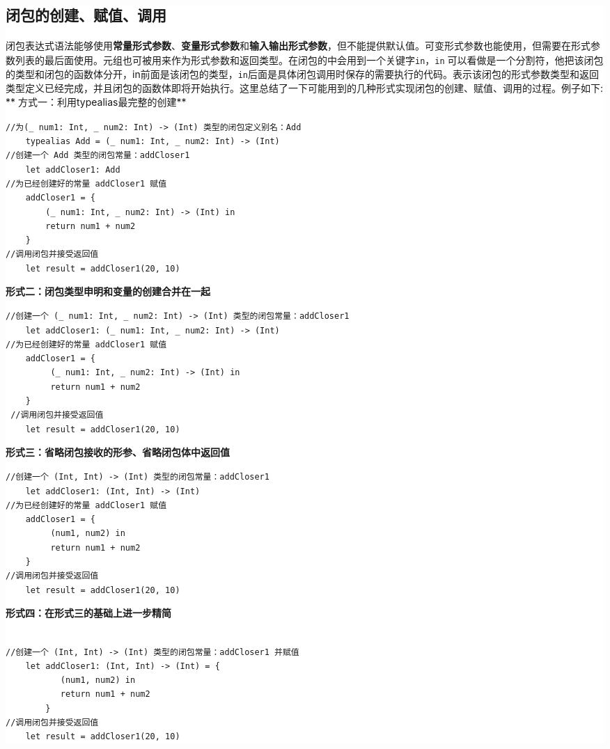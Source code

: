 ## 闭包的创建、赋值、调用

闭包表达式语法能够使用**常量形式参数**、**变量形式参数**和**输入输出形式参数**，但不能提供默认值。可变形式参数也能使用，但需要在形式参数列表的最后面使用。元组也可被用来作为形式参数和返回类型。在闭包的中会用到一个关键字`in`，`in` 可以看做是一个分割符，他把该闭包的类型和闭包的函数体分开，in前面是该闭包的类型，`in`后面是具体闭包调用时保存的需要执行的代码。表示该闭包的形式参数类型和返回类型定义已经完成，并且闭包的函数体即将开始执行。这里总结了一下可能用到的几种形式实现闭包的创建、赋值、调用的过程。例子如下:
** 方式一：利用typealias最完整的创建**

```
//为(_ num1: Int, _ num2: Int) -> (Int) 类型的闭包定义别名：Add
    typealias Add = (_ num1: Int, _ num2: Int) -> (Int)
//创建一个 Add 类型的闭包常量：addCloser1
    let addCloser1: Add
//为已经创建好的常量 addCloser1 赋值
    addCloser1 = {
        (_ num1: Int, _ num2: Int) -> (Int) in
        return num1 + num2
    }
//调用闭包并接受返回值
    let result = addCloser1(20, 10)

```

**形式二：闭包类型申明和变量的创建合并在一起**

```
//创建一个 (_ num1: Int, _ num2: Int) -> (Int) 类型的闭包常量：addCloser1
    let addCloser1: (_ num1: Int, _ num2: Int) -> (Int)
//为已经创建好的常量 addCloser1 赋值
    addCloser1 = {
         (_ num1: Int, _ num2: Int) -> (Int) in
         return num1 + num2
    }
 //调用闭包并接受返回值
    let result = addCloser1(20, 10)

```

**形式三：省略闭包接收的形参、省略闭包体中返回值**

```
//创建一个 (Int, Int) -> (Int) 类型的闭包常量：addCloser1
    let addCloser1: (Int, Int) -> (Int)
//为已经创建好的常量 addCloser1 赋值
    addCloser1 = {
         (num1, num2) in
         return num1 + num2
    }
//调用闭包并接受返回值
    let result = addCloser1(20, 10)

```

**形式四：在形式三的基础上进一步精简**

```

//创建一个 (Int, Int) -> (Int) 类型的闭包常量：addCloser1 并赋值
    let addCloser1: (Int, Int) -> (Int) = {
           (num1, num2) in
           return num1 + num2
        }    
//调用闭包并接受返回值
    let result = addCloser1(20, 10)

```
